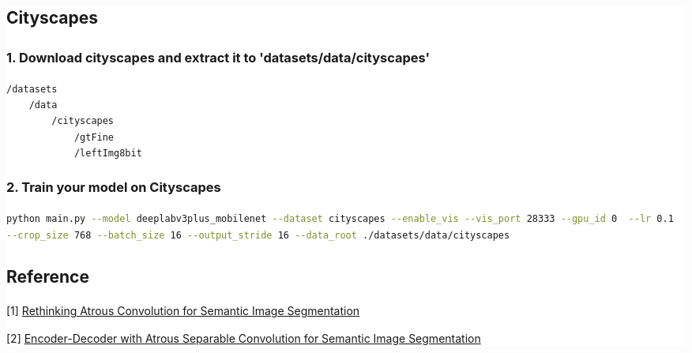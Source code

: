## Cityscapes

### 1. Download cityscapes and extract it to 'datasets/data/cityscapes'

```
/datasets
    /data
        /cityscapes
            /gtFine
            /leftImg8bit
```

### 2. Train your model on Cityscapes

```bash
python main.py --model deeplabv3plus_mobilenet --dataset cityscapes --enable_vis --vis_port 28333 --gpu_id 0  --lr 0.1  --crop_size 768 --batch_size 16 --output_stride 16 --data_root ./datasets/data/cityscapes 
```

## Reference

[1] [Rethinking Atrous Convolution for Semantic Image Segmentation](https://arxiv.org/abs/1706.05587)

[2] [Encoder-Decoder with Atrous Separable Convolution for Semantic Image Segmentation](https://arxiv.org/abs/1802.02611)
